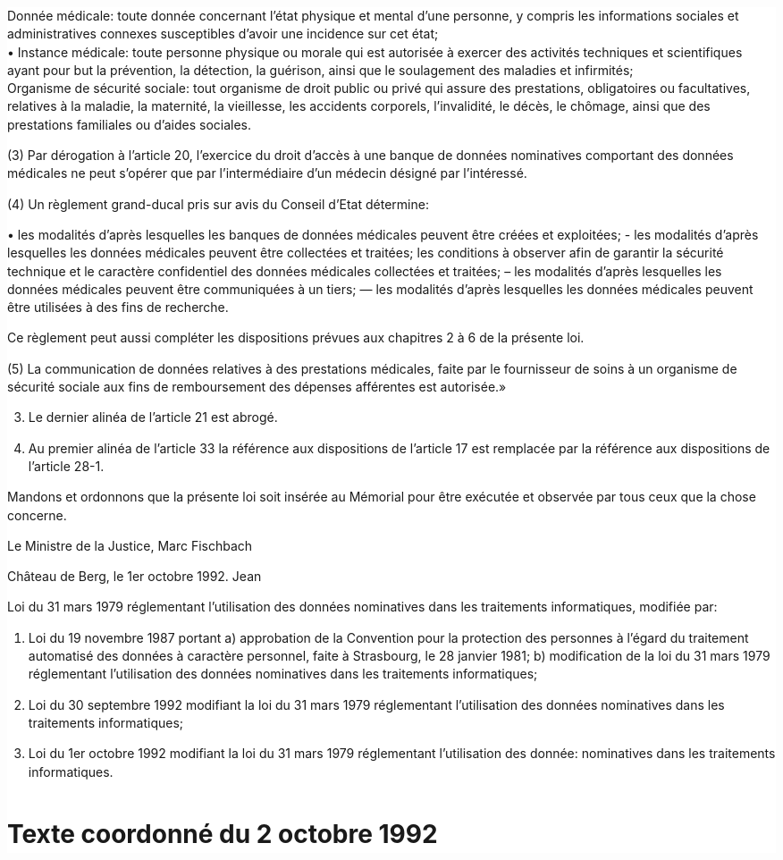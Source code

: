 Donnée médicale: toute donnée concernant l’état physique et mental d’une personne, y compris les informations sociales et administratives connexes susceptibles d’avoir une incidence sur cet état;   
• Instance médicale: toute personne physique ou morale qui est autorisée à exercer des activités techniques et scientifiques ayant pour but la prévention, la détection, la guérison, ainsi que le soulagement des maladies et infirmités;   
Organisme de sécurité sociale: tout organisme de droit public ou privé qui assure des prestations, obligatoires ou facultatives, relatives à la maladie, la maternité, la vieillesse, les accidents corporels, l’invalidité, le décès, le chômage, ainsi que des prestations familiales ou d’aides sociales.

(3) Par dérogation à l’article 20, l’exercice du droit d’accès à une banque de données nominatives comportant des données médicales ne peut s’opérer que par l’intermédiaire d’un médecin désigné par l’intéressé.

(4) Un règlement grand-ducal pris sur avis du Conseil d’Etat détermine:

• les modalités d’après lesquelles les banques de données médicales peuvent être créées et exploitées; - les modalités d’après lesquelles les données médicales peuvent être collectées et traitées; les conditions à observer afin de garantir la sécurité technique et le caractère confidentiel des données médicales collectées et traitées; – les modalités d’après lesquelles les données médicales peuvent être communiquées à un tiers; — les modalités d’après lesquelles les données médicales peuvent être utilisées à des fins de recherche.

Ce règlement peut aussi compléter les dispositions prévues aux chapitres 2 à 6 de la présente loi.

(5) La communication de données relatives à des prestations médicales, faite par le fournisseur de soins à un organisme de sécurité sociale aux fins de remboursement des dépenses afférentes est autorisée.»

3. Le dernier alinéa de l’article 21 est abrogé.

4. Au premier alinéa de l’article 33 la référence aux dispositions de l’article 17 est remplacée par la référence aux dispositions de l’article 28-1.

Mandons et ordonnons que la présente loi soit insérée au Mémorial pour être exécutée et observée par tous ceux que la chose concerne.

Le Ministre de la Justice, Marc Fischbach

Château de Berg, le 1er octobre 1992. Jean

Loi du 31 mars 1979 réglementant l’utilisation des données nominatives dans les traitements informatiques, modifiée par:

1. Loi du 19 novembre 1987 portant a) approbation de la Convention pour la protection des personnes à l’égard du traitement automatisé des données à caractère personnel, faite à Strasbourg, le 28 janvier 1981; b) modification de la loi du 31 mars 1979 réglementant l’utilisation des données nominatives dans les traitements informatiques;

2. Loi du 30 septembre 1992 modifiant la loi du 31 mars 1979 réglementant l’utilisation des données nominatives dans les traitements informatiques;

3. Loi du 1er octobre 1992 modifiant la loi du 31 mars 1979 réglementant l’utilisation des donnée: nominatives dans les traitements informatiques.

# Texte coordonné du 2 octobre 1992
